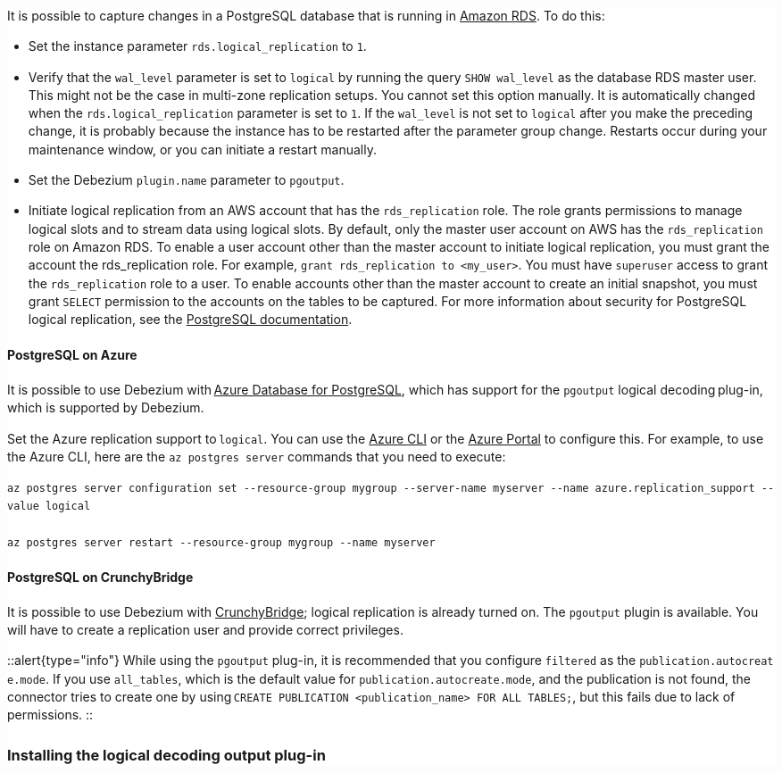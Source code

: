 It is possible to capture changes in a PostgreSQL database that is running in [Amazon RDS](https://aws.amazon.com/rds/). To do this:

- Set the instance parameter `rds.logical_replication` to `1`.

- Verify that the `wal_level` parameter is set to `logical` by running the query `SHOW wal_level` as the database RDS master user. This might not be the case in multi-zone replication setups. You cannot set this option manually. It is automatically changed when the `rds.logical_replication` parameter is set to `1`. If the `wal_level` is not set to `logical` after you make the preceding change, it is probably because the instance has to be restarted after the parameter group change. Restarts occur during your maintenance window, or you can initiate a restart manually.

- Set the Debezium `plugin.name` parameter to `pgoutput`.

- Initiate logical replication from an AWS account that has the `rds_replication` role. The role grants permissions to manage logical slots and to stream data using logical slots. By default, only the master user account on AWS has the `rds_replication` role on Amazon RDS. To enable a user account other than the master account to initiate logical replication, you must grant the account the rds_replication role. For example, `grant rds_replication to <my_user>`. You must have `superuser` access to grant the `rds_replication` role to a user. To enable accounts other than the master account to create an initial snapshot, you must grant `SELECT` permission to the accounts on the tables to be captured. For more information about security for PostgreSQL logical replication, see the [PostgreSQL documentation](https://www.postgresql.org/docs/current/logical-replication-security.html).

#### PostgreSQL on Azure

It is possible to use Debezium with [Azure Database for PostgreSQL](https://docs.microsoft.com/azure/postgresql/), which has support for the `pgoutput` logical decoding plug-in, which is supported by Debezium.

Set the Azure replication support to `logical`. You can use the [Azure CLI](https://docs.microsoft.com/en-us/azure/postgresql/concepts-logical#using-azure-cli) or the [Azure Portal](https://docs.microsoft.com/en-us/azure/postgresql/concepts-logical#using-azure-portal) to configure this. For example, to use the Azure CLI, here are the `az postgres server` commands that you need to execute:

```
az postgres server configuration set --resource-group mygroup --server-name myserver --name azure.replication_support --value logical

az postgres server restart --resource-group mygroup --name myserver
```

#### PostgreSQL on CrunchyBridge

It is possible to use Debezium with [CrunchyBridge](https://crunchybridge.com/); logical replication is already turned on. The `pgoutput` plugin is available. You will have to create a replication user and provide correct privileges.

::alert{type="info"}
While using the `pgoutput` plug-in, it is recommended that you configure `filtered` as the `publication.autocreate.mode`. If you use `all_tables`, which is the default value for `publication.autocreate.mode`, and the publication is not found, the connector tries to create one by using `CREATE PUBLICATION <publication_name> FOR ALL TABLES;`, but this fails due to lack of permissions.
::

### Installing the logical decoding output plug-in
